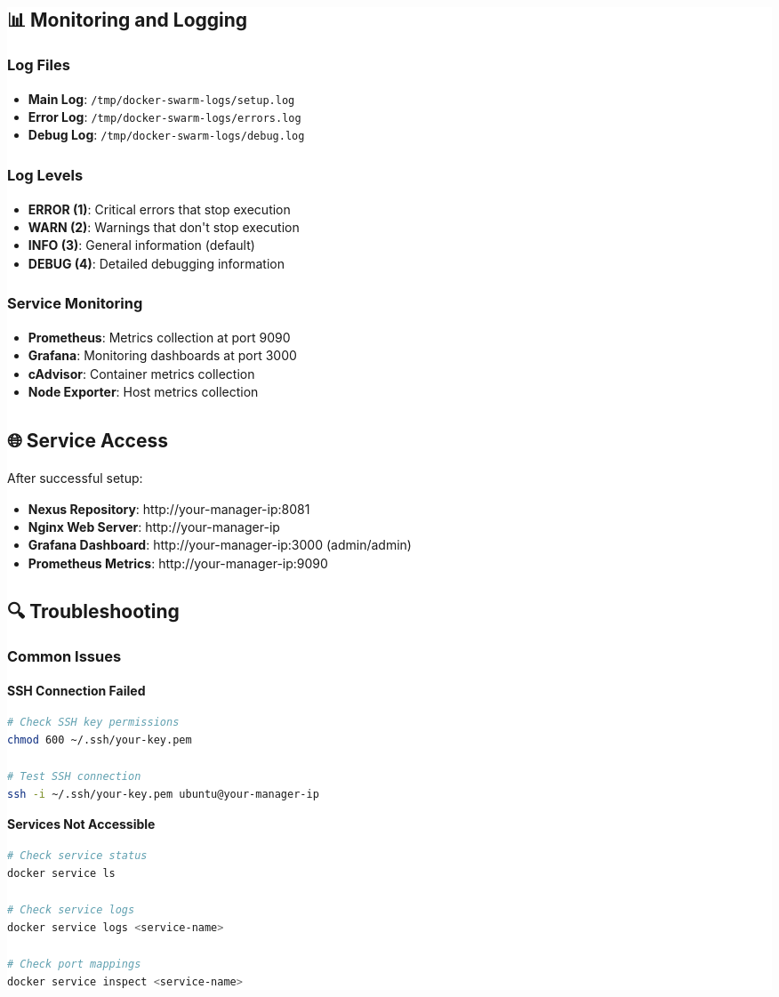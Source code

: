 ## 📊 Monitoring and Logging

### Log Files
- **Main Log**: `/tmp/docker-swarm-logs/setup.log`
- **Error Log**: `/tmp/docker-swarm-logs/errors.log`
- **Debug Log**: `/tmp/docker-swarm-logs/debug.log`

### Log Levels
- **ERROR (1)**: Critical errors that stop execution
- **WARN (2)**: Warnings that don't stop execution
- **INFO (3)**: General information (default)
- **DEBUG (4)**: Detailed debugging information

### Service Monitoring
- **Prometheus**: Metrics collection at port 9090
- **Grafana**: Monitoring dashboards at port 3000
- **cAdvisor**: Container metrics collection
- **Node Exporter**: Host metrics collection

## 🌐 Service Access

After successful setup:

- **Nexus Repository**: http://your-manager-ip:8081
- **Nginx Web Server**: http://your-manager-ip
- **Grafana Dashboard**: http://your-manager-ip:3000 (admin/admin)
- **Prometheus Metrics**: http://your-manager-ip:9090

## 🔍 Troubleshooting

### Common Issues

**SSH Connection Failed**
```bash
# Check SSH key permissions
chmod 600 ~/.ssh/your-key.pem

# Test SSH connection
ssh -i ~/.ssh/your-key.pem ubuntu@your-manager-ip
```

**Services Not Accessible**
```bash
# Check service status
docker service ls

# Check service logs
docker service logs <service-name>

# Check port mappings
docker service inspect <service-name>
```
